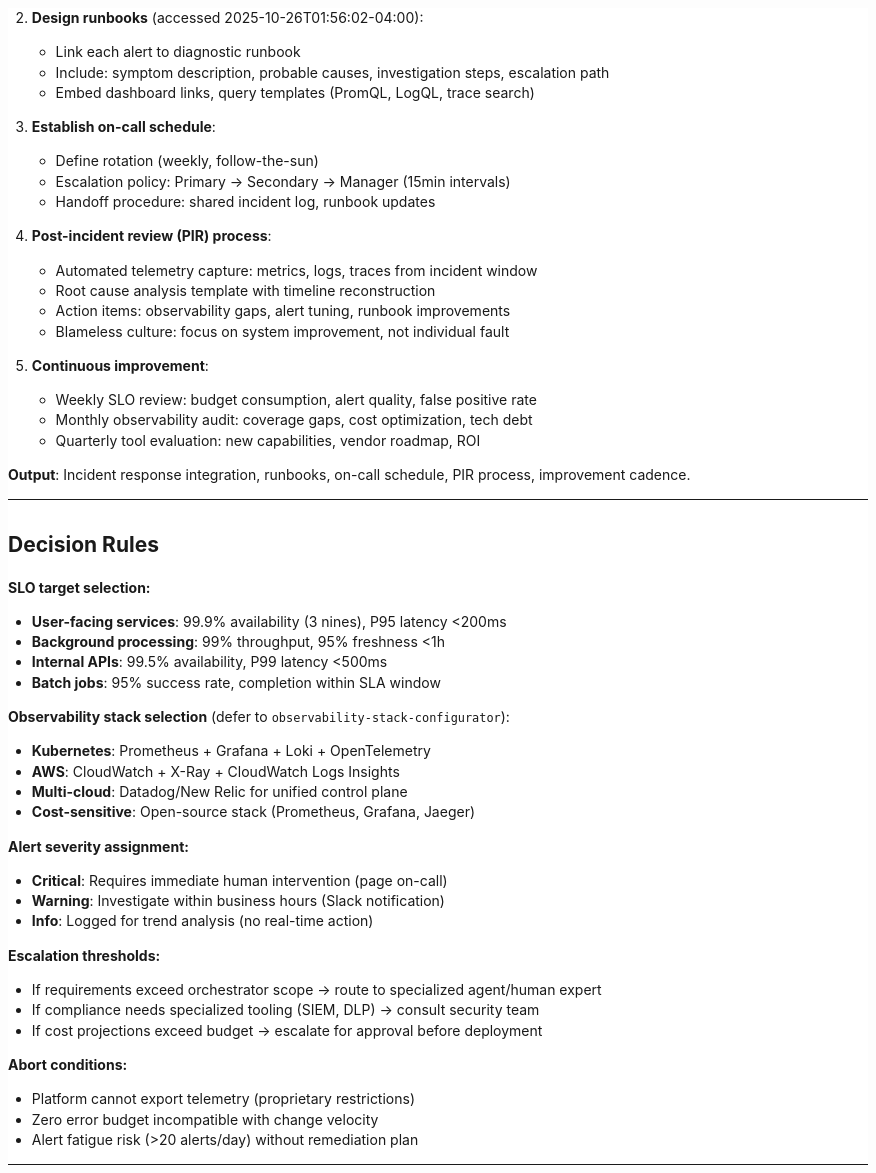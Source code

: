 2. **Design runbooks** (accessed 2025-10-26T01:56:02-04:00):
   - Link each alert to diagnostic runbook
   - Include: symptom description, probable causes, investigation steps, escalation path
   - Embed dashboard links, query templates (PromQL, LogQL, trace search)

3. **Establish on-call schedule**:
   - Define rotation (weekly, follow-the-sun)
   - Escalation policy: Primary → Secondary → Manager (15min intervals)
   - Handoff procedure: shared incident log, runbook updates

4. **Post-incident review (PIR) process**:
   - Automated telemetry capture: metrics, logs, traces from incident window
   - Root cause analysis template with timeline reconstruction
   - Action items: observability gaps, alert tuning, runbook improvements
   - Blameless culture: focus on system improvement, not individual fault

5. **Continuous improvement**:
   - Weekly SLO review: budget consumption, alert quality, false positive rate
   - Monthly observability audit: coverage gaps, cost optimization, tech debt
   - Quarterly tool evaluation: new capabilities, vendor roadmap, ROI

**Output**: Incident response integration, runbooks, on-call schedule, PIR process, improvement cadence.

---

## Decision Rules

**SLO target selection:**

- **User-facing services**: 99.9% availability (3 nines), P95 latency <200ms
- **Background processing**: 99% throughput, 95% freshness <1h
- **Internal APIs**: 99.5% availability, P99 latency <500ms
- **Batch jobs**: 95% success rate, completion within SLA window

**Observability stack selection** (defer to `observability-stack-configurator`):

- **Kubernetes**: Prometheus + Grafana + Loki + OpenTelemetry
- **AWS**: CloudWatch + X-Ray + CloudWatch Logs Insights
- **Multi-cloud**: Datadog/New Relic for unified control plane
- **Cost-sensitive**: Open-source stack (Prometheus, Grafana, Jaeger)

**Alert severity assignment:**

- **Critical**: Requires immediate human intervention (page on-call)
- **Warning**: Investigate within business hours (Slack notification)
- **Info**: Logged for trend analysis (no real-time action)

**Escalation thresholds:**

- If requirements exceed orchestrator scope → route to specialized agent/human expert
- If compliance needs specialized tooling (SIEM, DLP) → consult security team
- If cost projections exceed budget → escalate for approval before deployment

**Abort conditions:**

- Platform cannot export telemetry (proprietary restrictions)
- Zero error budget incompatible with change velocity
- Alert fatigue risk (>20 alerts/day) without remediation plan

---